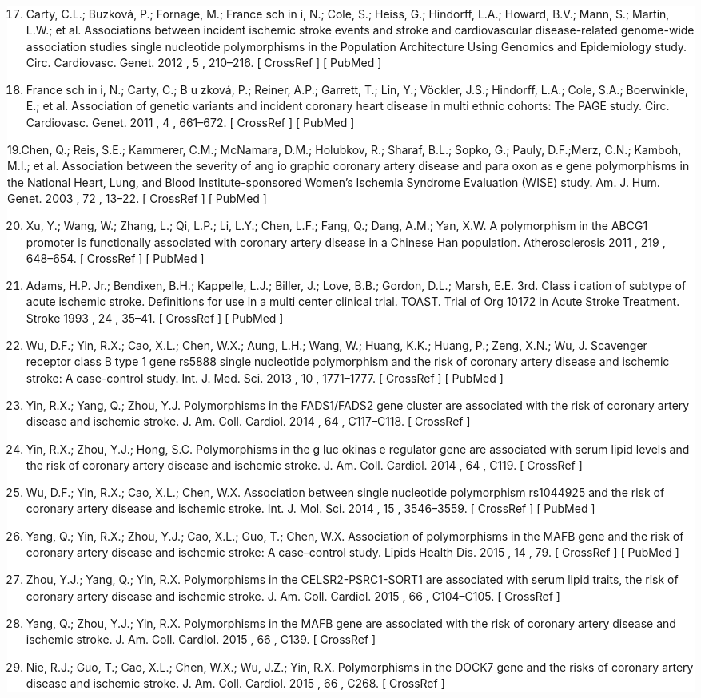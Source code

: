17. Carty, C.L.; Buzková, P.; Fornage, M.; France sch in i, N.; Cole, S.; Heiss, G.; Hindorff, L.A.; Howard, B.V.; Mann, S.; Martin, L.W.;  et al. Associations between incident ischemic stroke events and stroke and cardiovascular disease-related genome-wide association studies single nucleotide polymorphisms in the Population Architecture Using Genomics and Epidemiology study.  Circ. Cardiovasc. Genet.  2012 ,  5 , 210–216. [ CrossRef ] [ PubMed ]

 18. France sch in i, N.; Carty, C.; B u zková, P.; Reiner, A.P.; Garrett, T.; Lin, Y.; Vöckler, J.S.; Hindorff, L.A.; Cole, S.A.; Boerwinkle, E.;  et al.  Association of genetic variants and incident coronary heart disease in multi ethnic cohorts: The PAGE study.  Circ. Cardiovasc. Genet.  2011 ,  4 , 661–672. [ CrossRef ] [ PubMed ]

 19.Chen, Q.; Reis, S.E.; Kammerer, C.M.; McNamara, D.M.; Holubkov, R.; Sharaf, B.L.; Sopko, G.; Pauly, D.F.;Merz, C.N.; Kamboh, M.I.;  et al.  Association between the severity of ang io graphic coronary artery disease and para oxon as e gene polymorphisms in the National Heart, Lung, and Blood Institute-sponsored Women’s Ischemia Syndrome Evaluation (WISE) study.  Am. J. Hum. Genet.  2003 ,  72 , 13–22. [ CrossRef ] [ PubMed ]

 20. Xu, Y.; Wang, W.; Zhang, L.; Qi, L.P.; Li, L.Y.; Chen, L.F.; Fang, Q.; Dang, A.M.; Yan, X.W. A polymorphism in the ABCG1 promoter is functionally associated with coronary artery disease in a Chinese Han population. Atherosclerosis  2011 ,  219 , 648–654. [ CrossRef ] [ PubMed ]

 21. Adams, H.P. Jr.; Bendixen, B.H.; Kappelle, L.J.; Biller, J.; Love, B.B.; Gordon, D.L.; Marsh, E.E. 3rd. Class i cation of subtype of acute ischemic stroke. Deﬁnitions for use in a multi center clinical trial. TOAST. Trial of Org 10172 in Acute Stroke Treatment.  Stroke  1993 ,  24 , 35–41. [ CrossRef ] [ PubMed ]

 22. Wu, D.F.; Yin, R.X.; Cao, X.L.; Chen, W.X.; Aung, L.H.; Wang, W.; Huang, K.K.; Huang, P.; Zeng, X.N.; Wu, J. Scavenger receptor class B type 1 gene rs5888 single nucleotide polymorphism and the risk of coronary artery disease and ischemic stroke: A case-control study.  Int. J. Med. Sci.  2013 ,  10 , 1771–1777. [ CrossRef ] [ PubMed ]

 23. Yin, R.X.; Yang, Q.; Zhou, Y.J. Polymorphisms in the FADS1/FADS2 gene cluster are associated with the risk of coronary artery disease and ischemic stroke.  J. Am. Coll. Cardiol.  2014 ,  64 , C117–C118. [ CrossRef ]

 24. Yin, R.X.; Zhou, Y.J.; Hong, S.C. Polymorphisms in the g luc okinas e regulator gene are associated with serum lipid levels and the risk of coronary artery disease and ischemic stroke.  J. Am. Coll. Cardiol.  2014 ,  64 , C119. [ CrossRef ]

 25. Wu, D.F.; Yin, R.X.; Cao, X.L.; Chen, W.X. Association between single nucleotide polymorphism rs1044925 and the risk of coronary artery disease and ischemic stroke.  Int. J. Mol. Sci.  2014 ,  15 , 3546–3559. [ CrossRef ] [ PubMed ]

 26. Yang, Q.; Yin, R.X.; Zhou, Y.J.; Cao, X.L.; Guo, T.; Chen, W.X. Association of polymorphisms in the MAFB gene and the risk of coronary artery disease and ischemic stroke: A case–control study.  Lipids Health Dis. 2015 ,  14 , 79. [ CrossRef ] [ PubMed ]

 27. Zhou, Y.J.; Yang, Q.; Yin, R.X. Polymorphisms in the CELSR2-PSRC1-SORT1 are associated with serum lipid traits, the risk of coronary artery disease and ischemic stroke.  J. Am. Coll. Cardiol.  2015 ,  66 , C104–C105. [ CrossRef ]

 28. Yang, Q.; Zhou, Y.J.; Yin, R.X. Polymorphisms in the MAFB gene are associated with the risk of coronary artery disease and ischemic stroke.  J. Am. Coll. Cardiol.  2015 ,  66 , C139. [ CrossRef ]

 29. Nie, R.J.; Guo, T.; Cao, X.L.; Chen, W.X.; Wu, J.Z.; Yin, R.X. Polymorphisms in the DOCK7 gene and the risks of coronary artery disease and ischemic stroke.  J. Am. Coll. Cardiol.  2015 ,  66 , C268. [ CrossRef ]
